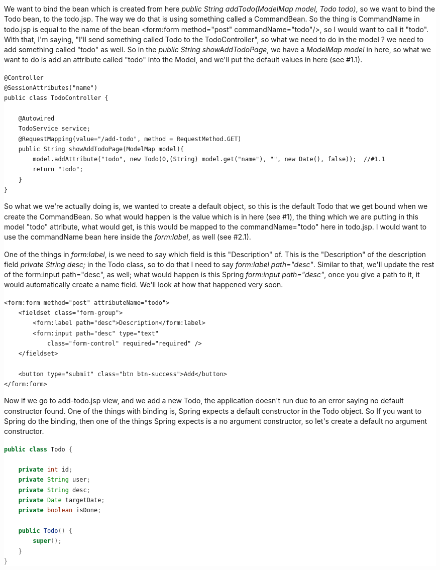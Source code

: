 We want to bind the bean which is created from here *public String addTodo(ModelMap model, Todo todo)*, so we want to bind the Todo bean, to the todo.jsp. The way we do that is using something called a CommandBean. So the thing is CommandName in todo.jsp is equal to the name of the bean <form:form method="post" commandName="todo"/>, so I would want to call it "todo". With that, I'm saying, "I'll send something called Todo to the TodoController", so what we need to do in the model ? we need to add something called "todo" as well. So in the *public String showAddTodoPage*, we have a *ModelMap model* in here, so what we want to do is add an attribute called "todo" into the Model, and we'll put the default values in here (see #1.1).

```
@Controller
@SessionAttributes("name")
public class TodoController {
	
	@Autowired
	TodoService service;
	@RequestMapping(value="/add-todo", method = RequestMethod.GET)
	public String showAddTodoPage(ModelMap model){
		model.addAttribute("todo", new Todo(0,(String) model.get("name"), "", new Date(), false));	//#1.1
		return "todo";
	}
}
```

So what we we're actually doing is, we wanted to create a default object, so this is the default Todo that we get bound when we create the CommandBean. So what would happen is the value which is in here (see #1), the thing which we are putting in this model "todo" attribute, what would get, is this would be mapped to the commandName="todo" here in todo.jsp. I would want to use the commandName bean here inside the *form:label*, as well (see #2.1). 

One of the things in *form:label*, is we need to say which field is this "Description" of.  This is the "Description" of the description field *private String desc;* in the Todo class, so to do that I need to say *form:label path="desc"*. Similar to that, we'll update the rest of the form:input path="desc", as well; what would happen is this Spring *form:input path="desc"*, once you give a path to it, it would automatically create a name field. We'll look at how that happened very soon.

```
<form:form method="post" attributeName="todo">	
	<fieldset class="form-group">
		<form:label path="desc">Description</form:label>	
		<form:input path="desc" type="text"
			class="form-control" required="required" />
	</fieldset>
	
	<button type="submit" class="btn btn-success">Add</button>
</form:form>	
```

Now if we go to add-todo.jsp view, and we add a new Todo, the application doesn't run due to an error saying no default constructor found. One of the things with binding is, Spring expects a default constructor in the Todo object. So If you want to Spring do the binding, then one of the things Spring expects is a no argument constructor, so let's create a default no argument constructor.

```java
public class Todo {
	
    private int id;
    private String user;
    private String desc;
    private Date targetDate;
    private boolean isDone;

    public Todo() {
		super();
	}
}
```